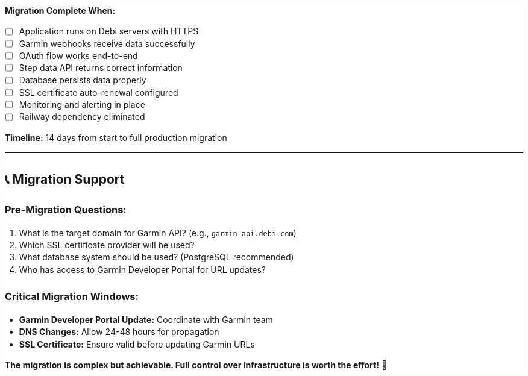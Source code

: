 **Migration Complete When:**
- [ ] Application runs on Debi servers with HTTPS
- [ ] Garmin webhooks receive data successfully
- [ ] OAuth flow works end-to-end
- [ ] Step data API returns correct information
- [ ] Database persists data properly
- [ ] SSL certificate auto-renewal configured
- [ ] Monitoring and alerting in place
- [ ] Railway dependency eliminated

**Timeline:** 14 days from start to full production migration

---

## 📞 Migration Support

### **Pre-Migration Questions:**
1. What is the target domain for Garmin API? (e.g., `garmin-api.debi.com`)
2. Which SSL certificate provider will be used?
3. What database system should be used? (PostgreSQL recommended)
4. Who has access to Garmin Developer Portal for URL updates?

### **Critical Migration Windows:**
- **Garmin Developer Portal Update:** Coordinate with Garmin team
- **DNS Changes:** Allow 24-48 hours for propagation
- **SSL Certificate:** Ensure valid before updating Garmin URLs

**The migration is complex but achievable. Full control over infrastructure is worth the effort!** 🚀